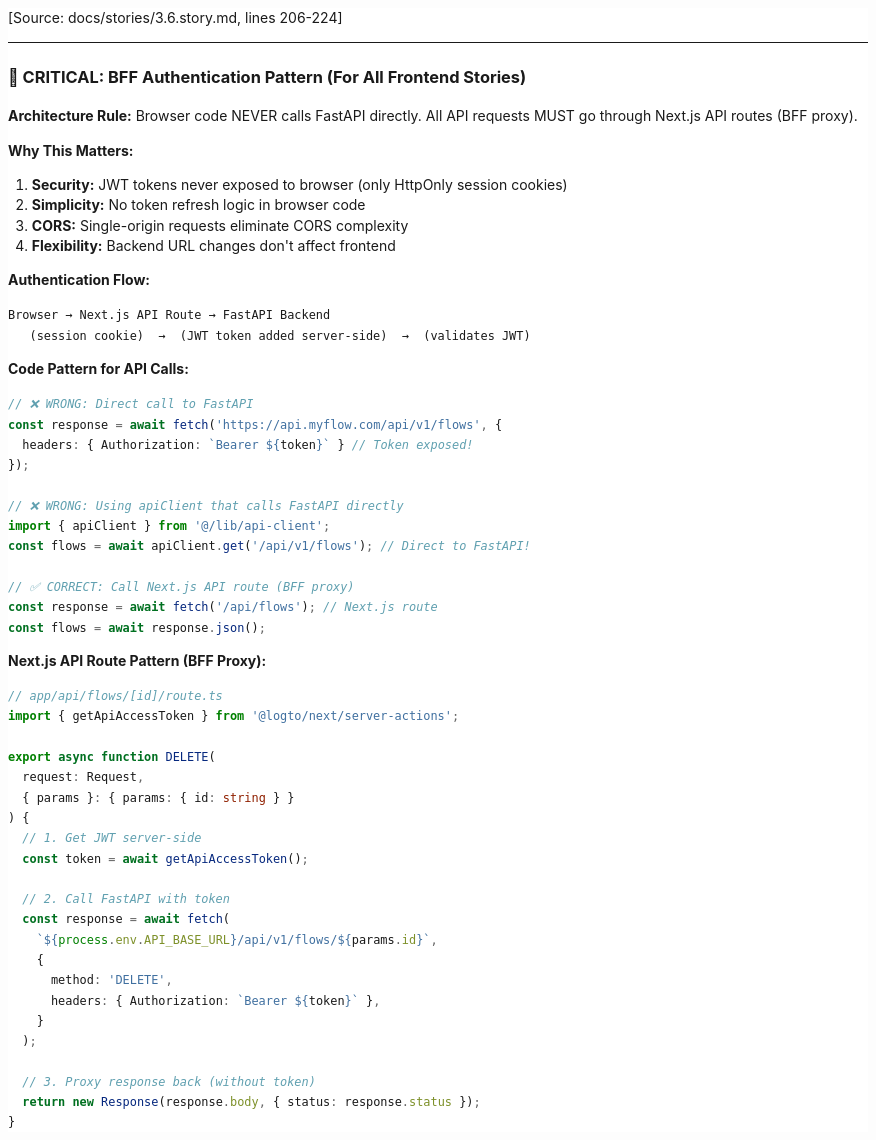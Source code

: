 [Source: docs/stories/3.6.story.md, lines 206-224]

---

### **🔐 CRITICAL: BFF Authentication Pattern (For All Frontend Stories)**

**Architecture Rule:** Browser code NEVER calls FastAPI directly. All API requests MUST go through Next.js API routes (BFF proxy).

**Why This Matters:**
1. **Security:** JWT tokens never exposed to browser (only HttpOnly session cookies)
2. **Simplicity:** No token refresh logic in browser code
3. **CORS:** Single-origin requests eliminate CORS complexity
4. **Flexibility:** Backend URL changes don't affect frontend

**Authentication Flow:**
```
Browser → Next.js API Route → FastAPI Backend
   (session cookie)  →  (JWT token added server-side)  →  (validates JWT)
```

**Code Pattern for API Calls:**

```typescript
// ❌ WRONG: Direct call to FastAPI
const response = await fetch('https://api.myflow.com/api/v1/flows', {
  headers: { Authorization: `Bearer ${token}` } // Token exposed!
});

// ❌ WRONG: Using apiClient that calls FastAPI directly
import { apiClient } from '@/lib/api-client';
const flows = await apiClient.get('/api/v1/flows'); // Direct to FastAPI!

// ✅ CORRECT: Call Next.js API route (BFF proxy)
const response = await fetch('/api/flows'); // Next.js route
const flows = await response.json();
```

**Next.js API Route Pattern (BFF Proxy):**

```typescript
// app/api/flows/[id]/route.ts
import { getApiAccessToken } from '@logto/next/server-actions';

export async function DELETE(
  request: Request,
  { params }: { params: { id: string } }
) {
  // 1. Get JWT server-side
  const token = await getApiAccessToken();
  
  // 2. Call FastAPI with token
  const response = await fetch(
    `${process.env.API_BASE_URL}/api/v1/flows/${params.id}`,
    {
      method: 'DELETE',
      headers: { Authorization: `Bearer ${token}` },
    }
  );
  
  // 3. Proxy response back (without token)
  return new Response(response.body, { status: response.status });
}
```

